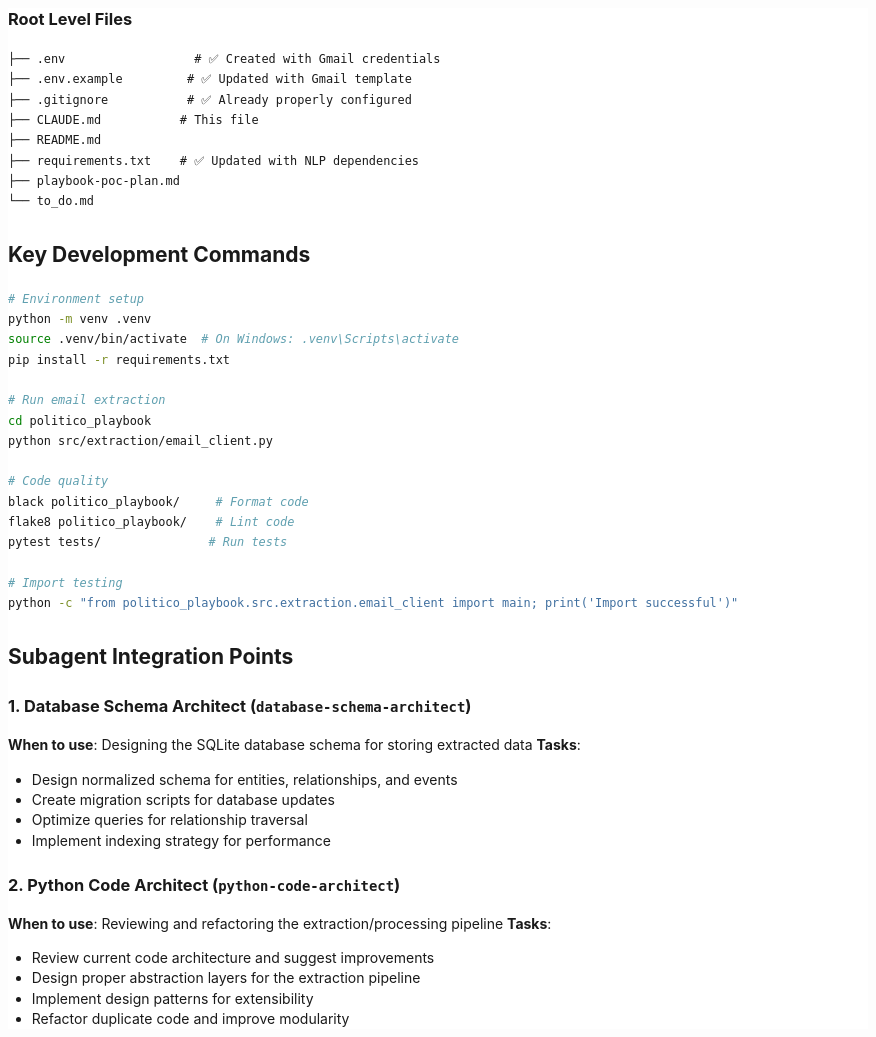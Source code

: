 ```
```

### Root Level Files
```
├── .env                  # ✅ Created with Gmail credentials
├── .env.example         # ✅ Updated with Gmail template
├── .gitignore           # ✅ Already properly configured
├── CLAUDE.md           # This file
├── README.md           
├── requirements.txt    # ✅ Updated with NLP dependencies
├── playbook-poc-plan.md
└── to_do.md
```

## Key Development Commands

```bash
# Environment setup
python -m venv .venv
source .venv/bin/activate  # On Windows: .venv\Scripts\activate
pip install -r requirements.txt

# Run email extraction
cd politico_playbook
python src/extraction/email_client.py

# Code quality
black politico_playbook/     # Format code
flake8 politico_playbook/    # Lint code
pytest tests/               # Run tests

# Import testing
python -c "from politico_playbook.src.extraction.email_client import main; print('Import successful')"
```

## Subagent Integration Points

### 1. Database Schema Architect (`database-schema-architect`)
**When to use**: Designing the SQLite database schema for storing extracted data
**Tasks**:
- Design normalized schema for entities, relationships, and events
- Create migration scripts for database updates
- Optimize queries for relationship traversal
- Implement indexing strategy for performance

### 2. Python Code Architect (`python-code-architect`)
**When to use**: Reviewing and refactoring the extraction/processing pipeline
**Tasks**:
- Review current code architecture and suggest improvements
- Design proper abstraction layers for the extraction pipeline
- Implement design patterns for extensibility
- Refactor duplicate code and improve modularity
